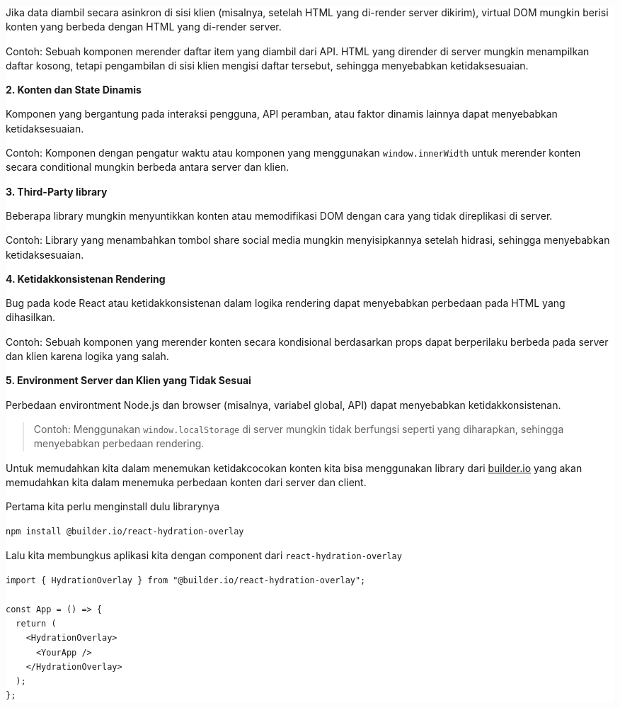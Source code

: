 Jika data diambil secara asinkron di sisi klien (misalnya, setelah HTML yang di-render server dikirim), virtual DOM mungkin berisi konten yang berbeda dengan HTML yang di-render server.
 
Contoh: Sebuah komponen merender daftar item yang diambil dari API. HTML yang dirender di server mungkin menampilkan daftar kosong, tetapi pengambilan di sisi klien mengisi daftar tersebut, sehingga menyebabkan ketidaksesuaian.

**2. Konten dan State Dinamis**

Komponen yang bergantung pada interaksi pengguna, API peramban, atau faktor dinamis lainnya dapat menyebabkan ketidaksesuaian.

Contoh: Komponen dengan pengatur waktu atau komponen yang menggunakan `window.innerWidth` untuk merender konten secara conditional mungkin berbeda antara server dan klien.

**3. Third-Party library**

Beberapa library mungkin menyuntikkan konten atau memodifikasi DOM dengan cara yang tidak direplikasi di server.

Contoh: Library yang menambahkan tombol share social media mungkin menyisipkannya setelah hidrasi, sehingga menyebabkan ketidaksesuaian.

**4. Ketidakkonsistenan Rendering**

Bug pada kode React atau ketidakkonsistenan dalam logika rendering dapat menyebabkan perbedaan pada HTML yang dihasilkan.

Contoh: Sebuah komponen yang merender konten secara kondisional berdasarkan props dapat berperilaku berbeda pada server dan klien karena logika yang salah.

**5. Environment Server dan Klien yang Tidak Sesuai**

Perbedaan environtment Node.js dan browser (misalnya, variabel global, API) dapat menyebabkan ketidakkonsistenan.

> Contoh: Menggunakan `window.localStorage` di server mungkin tidak berfungsi seperti yang diharapkan, sehingga menyebabkan perbedaan rendering.

Untuk memudahkan kita dalam menemukan ketidakcocokan konten kita bisa menggunakan library dari [builder.io](https://github.com/BuilderIO/hydration-overlay) yang akan memudahkan kita dalam menemuka perbedaan konten dari server dan client.

Pertama kita perlu menginstall dulu librarynya
```bash
npm install @builder.io/react-hydration-overlay
```

Lalu kita membungkus aplikasi kita dengan component dari `react-hydration-overlay`
```tsx
import { HydrationOverlay } from "@builder.io/react-hydration-overlay";

const App = () => {
  return (
    <HydrationOverlay>
      <YourApp />
    </HydrationOverlay>
  );
};
```

